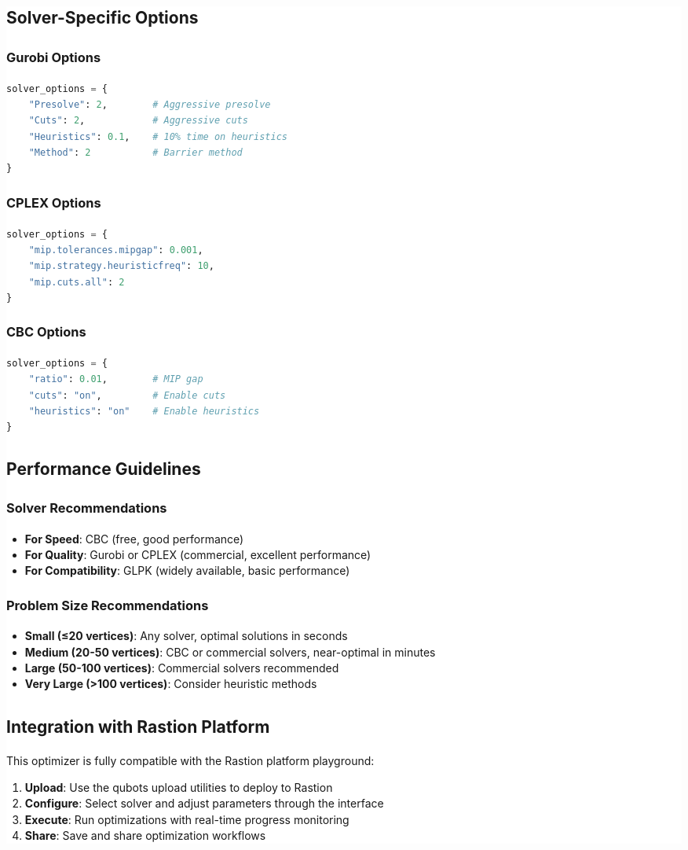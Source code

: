 ## Solver-Specific Options

### Gurobi Options
```python
solver_options = {
    "Presolve": 2,        # Aggressive presolve
    "Cuts": 2,            # Aggressive cuts
    "Heuristics": 0.1,    # 10% time on heuristics
    "Method": 2           # Barrier method
}
```

### CPLEX Options
```python
solver_options = {
    "mip.tolerances.mipgap": 0.001,
    "mip.strategy.heuristicfreq": 10,
    "mip.cuts.all": 2
}
```

### CBC Options
```python
solver_options = {
    "ratio": 0.01,        # MIP gap
    "cuts": "on",         # Enable cuts
    "heuristics": "on"    # Enable heuristics
}
```

## Performance Guidelines

### Solver Recommendations

- **For Speed**: CBC (free, good performance)
- **For Quality**: Gurobi or CPLEX (commercial, excellent performance)
- **For Compatibility**: GLPK (widely available, basic performance)

### Problem Size Recommendations

- **Small (≤20 vertices)**: Any solver, optimal solutions in seconds
- **Medium (20-50 vertices)**: CBC or commercial solvers, near-optimal in minutes
- **Large (50-100 vertices)**: Commercial solvers recommended
- **Very Large (>100 vertices)**: Consider heuristic methods

## Integration with Rastion Platform

This optimizer is fully compatible with the Rastion platform playground:

1. **Upload**: Use the qubots upload utilities to deploy to Rastion
2. **Configure**: Select solver and adjust parameters through the interface
3. **Execute**: Run optimizations with real-time progress monitoring
4. **Share**: Save and share optimization workflows
